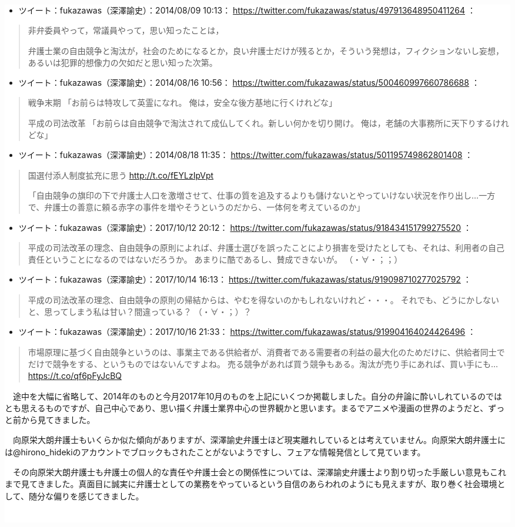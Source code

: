 * ツイート：fukazawas（深澤諭史）：2014/08/09 10:13： https://twitter.com/fukazawas/status/497913648950411264 ：  
> 非弁委員やって，常議員やって，思い知ったことは，
>
>弁護士業の自由競争と淘汰が，社会のためになるとか，良い弁護士だけが残るとか，そういう発想は，フィクションないし妄想，あるいは犯罪的想像力の欠如だと思い知った次第。  

* ツイート：fukazawas（深澤諭史）：2014/08/16 10:56： https://twitter.com/fukazawas/status/500460997660786688 ：  
> 戦争末期
>「お前らは特攻して英霊になれ。
>俺は，安全な後方基地に行くけれどな」
>
>平成の司法改革
>「お前らは自由競争で淘汰されて成仏してくれ。新しい何かを切り開け。
>俺は，老舗の大事務所に天下りするけれどな」  

* ツイート：fukazawas（深澤諭史）：2014/08/18 11:35： https://twitter.com/fukazawas/status/501195749862801408 ：  
> 国選付添人制度拡充に思う
>http://t.co/fEYLzIpVpt
>
>「自由競争の旗印の下で弁護士人口を激増させて、仕事の質を追及するよりも儲けないとやっていけない状況を作り出し…一方で、弁護士の善意に頼る赤字の事件を増やそうというのだから、一体何を考えているのか」  

* ツイート：fukazawas（深澤諭史）：2017/10/12 20:12： https://twitter.com/fukazawas/status/918434151799275520 ：  
> 平成の司法改革の理念、自由競争の原則によれば、弁護士選びを誤ったことにより損害を受けたとしても、それは、利用者の自己責任ということになるのではないだろうか。
>あまりに酷であるし、賛成できないが。
>（・∀・；；）  

* ツイート：fukazawas（深澤諭史）：2017/10/14 16:13： https://twitter.com/fukazawas/status/919098710277025792 ：  
> 平成の司法改革の理念、自由競争の原則の帰結からは、やむを得ないのかもしれないけれど・・・。
>それでも、どうにかしないと、思ってしまう私は甘い？間違っている？
>（・∀・；）？  

* ツイート：fukazawas（深澤諭史）：2017/10/16 21:33： https://twitter.com/fukazawas/status/919904164024426496 ：  
> 市場原理に基づく自由競争というのは、事業主である供給者が、消費者である需要者の利益の最大化のためだけに、供給者同士でだけで競争をする、というものではないんですよね。
>売る競争があれば買う競争もある。淘汰が売り手にあれば、買い手にも… https://t.co/qf6pFyJcBQ  

　途中を大幅に省略して、2014年のものと今月2017年10月のものを上記にいくつか掲載しました。自分の弁論に酔いしれているのではとも思えるものですが、自己中心であり、思い描く弁護士業界中心の世界観かと思います。まるでアニメや漫画の世界のようだと、ずっと前から見てきました。

　向原栄大朗弁護士もいくらか似た傾向がありますが、深澤諭史弁護士ほど現実離れしているとは考えていません。向原栄大朗弁護士には@hirono_hidekiのアカウントでブロックもされたことがないようですし、フェアな情報発信として見ています。

　その向原栄大朗弁護士も弁護士の個人的な責任や弁護士会との関係性については、深澤諭史弁護士より割り切った手厳しい意見もこれまで見てきました。真面目に誠実に弁護士としての業務をやっているという自信のあらわれのようにも見えますが、取り巻く社会環境として、随分な偏りを感じてきました。

　








